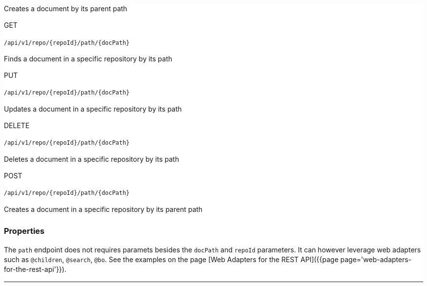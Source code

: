 </td><td colspan="1">Creates a document by its parent path</td></tr><tr><td colspan="1">

GET

`/api/v1/repo/{repoId}/path/{docPath}`

</td><td colspan="1">Finds a document in a specific repository by its path</td></tr><tr><td colspan="1">

PUT

`/api/v1/repo/{repoId}/path/{docPath}`

</td><td colspan="1">Updates a document in a specific repository by its path</td></tr><tr><td colspan="1">

DELETE

`/api/v1/repo/{repoId}/path/{docPath}`

</td><td colspan="1">Deletes a document in a specific repository by its path</td></tr><tr><td colspan="1">

POST

`/api/v1/repo/{repoId}/path/{docPath}`

</td><td colspan="1">Creates a document in a specific repository by its parent path</td></tr></tbody></table>

### Properties

The `path` endpoint does not requires paramets besides the `docPath` and `repoId` parameters. It can however leverage web adapters such as `@children`, `@search`, `@bo`. See the examples on the page [Web Adapters for the REST API]({{page page='web-adapters-for-the-rest-api'}}).

* * *
